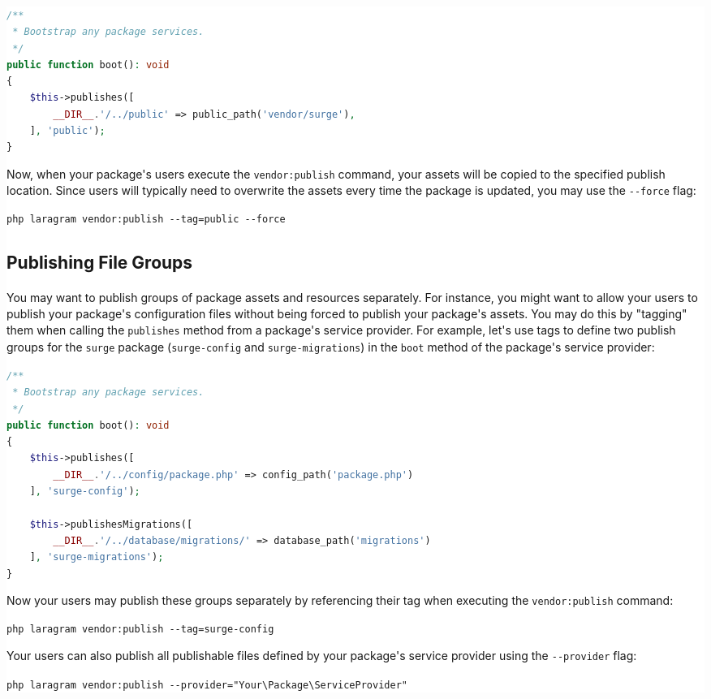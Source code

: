 ```php
/**
 * Bootstrap any package services.
 */
public function boot(): void
{
    $this->publishes([
        __DIR__.'/../public' => public_path('vendor/surge'),
    ], 'public');
}
```

Now, when your package's users execute the `vendor:publish` command, your assets will be copied to the specified publish location. Since users will typically need to overwrite the assets every time the package is updated, you may use the `--force` flag:

```shell
php laragram vendor:publish --tag=public --force
```

<a name="publishing-file-groups"></a>
## Publishing File Groups

You may want to publish groups of package assets and resources separately. For instance, you might want to allow your users to publish your package's configuration files without being forced to publish your package's assets. You may do this by "tagging" them when calling the `publishes` method from a package's service provider. For example, let's use tags to define two publish groups for the `surge` package (`surge-config` and `surge-migrations`) in the `boot` method of the package's service provider:

```php
/**
 * Bootstrap any package services.
 */
public function boot(): void
{
    $this->publishes([
        __DIR__.'/../config/package.php' => config_path('package.php')
    ], 'surge-config');

    $this->publishesMigrations([
        __DIR__.'/../database/migrations/' => database_path('migrations')
    ], 'surge-migrations');
}
```

Now your users may publish these groups separately by referencing their tag when executing the `vendor:publish` command:

```shell
php laragram vendor:publish --tag=surge-config
```

Your users can also publish all publishable files defined by your package's service provider using the `--provider` flag:

```shell
php laragram vendor:publish --provider="Your\Package\ServiceProvider"
```
